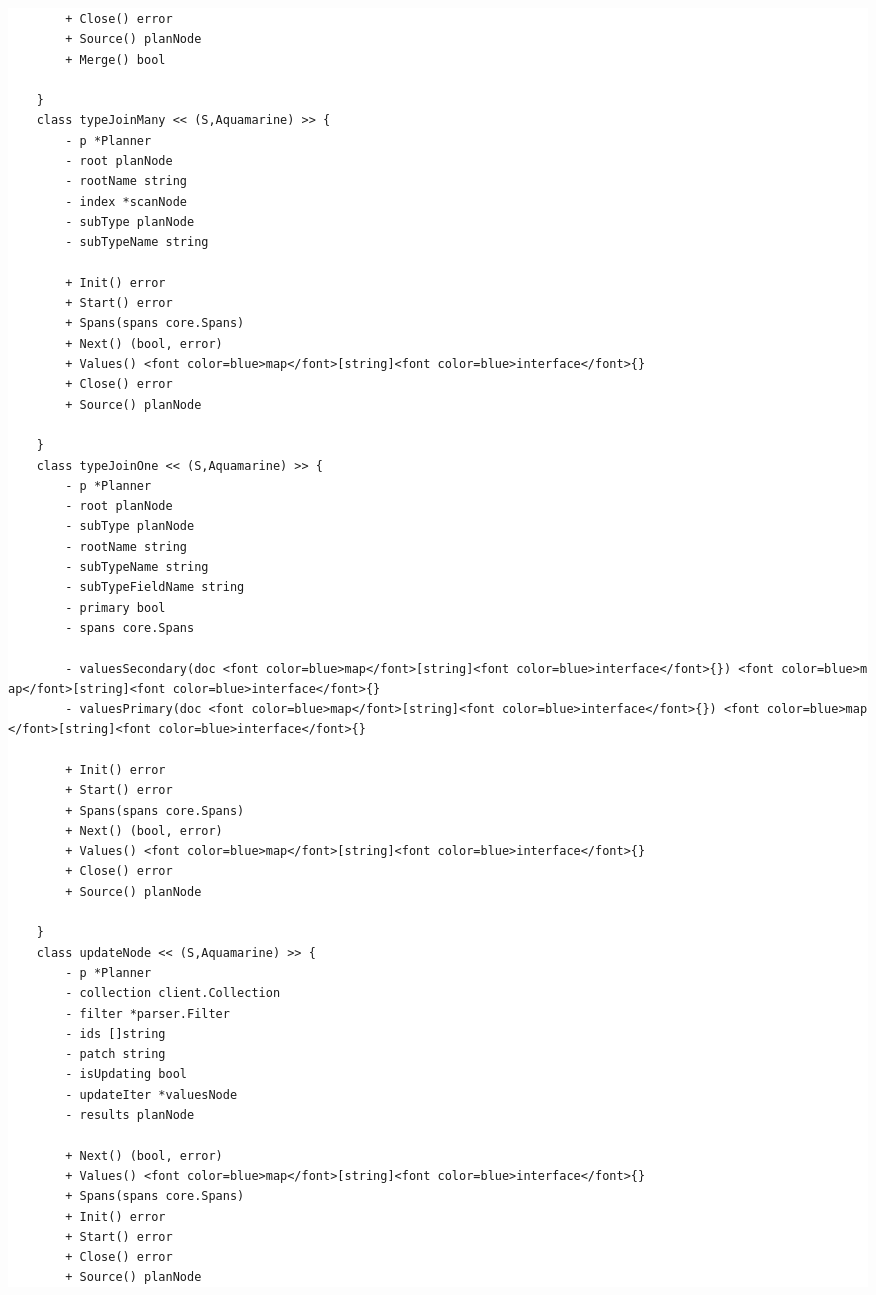 ```plantuml
        + Close() error
        + Source() planNode
        + Merge() bool

    }
    class typeJoinMany << (S,Aquamarine) >> {
        - p *Planner
        - root planNode
        - rootName string
        - index *scanNode
        - subType planNode
        - subTypeName string

        + Init() error
        + Start() error
        + Spans(spans core.Spans) 
        + Next() (bool, error)
        + Values() <font color=blue>map</font>[string]<font color=blue>interface</font>{}
        + Close() error
        + Source() planNode

    }
    class typeJoinOne << (S,Aquamarine) >> {
        - p *Planner
        - root planNode
        - subType planNode
        - rootName string
        - subTypeName string
        - subTypeFieldName string
        - primary bool
        - spans core.Spans

        - valuesSecondary(doc <font color=blue>map</font>[string]<font color=blue>interface</font>{}) <font color=blue>map</font>[string]<font color=blue>interface</font>{}
        - valuesPrimary(doc <font color=blue>map</font>[string]<font color=blue>interface</font>{}) <font color=blue>map</font>[string]<font color=blue>interface</font>{}

        + Init() error
        + Start() error
        + Spans(spans core.Spans) 
        + Next() (bool, error)
        + Values() <font color=blue>map</font>[string]<font color=blue>interface</font>{}
        + Close() error
        + Source() planNode

    }
    class updateNode << (S,Aquamarine) >> {
        - p *Planner
        - collection client.Collection
        - filter *parser.Filter
        - ids []string
        - patch string
        - isUpdating bool
        - updateIter *valuesNode
        - results planNode

        + Next() (bool, error)
        + Values() <font color=blue>map</font>[string]<font color=blue>interface</font>{}
        + Spans(spans core.Spans) 
        + Init() error
        + Start() error
        + Close() error
        + Source() planNode
```